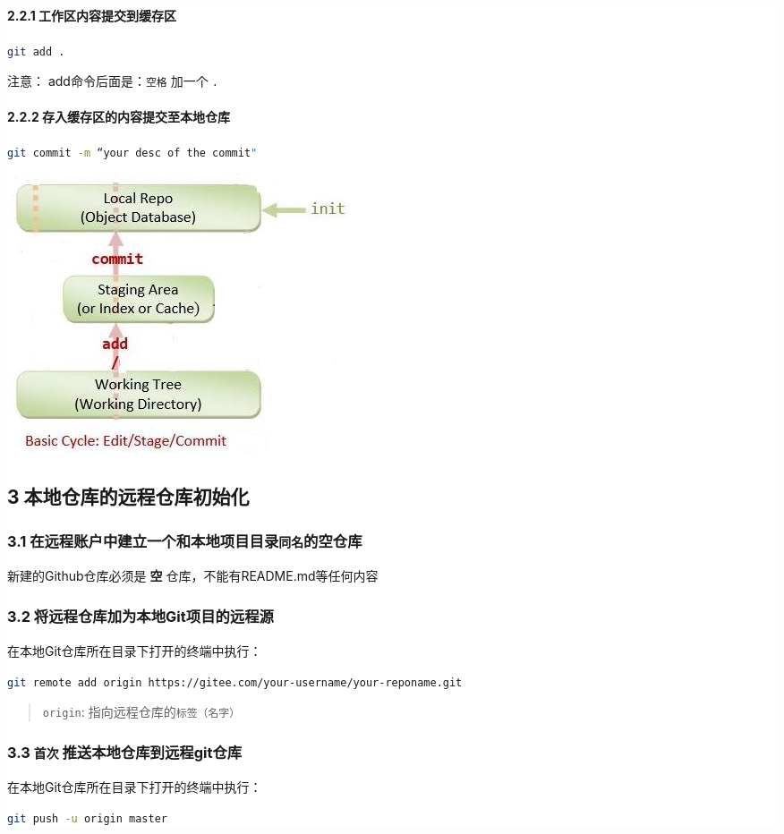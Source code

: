 #### 2.2.1 工作区内容提交到缓存区

```bash
git add .
```

注意： add命令后面是：`空格` 加一个 `.`

#### 2.2.2 存入缓存区的内容提交至本地仓库

```bash
git commit -m “your desc of the commit"
```
   ![Git](./img/git-local.jpg)

## 3 本地仓库的远程仓库初始化

### 3.1 在远程账户中建立一个和本地项目目录`同名`的空仓库

新建的Github仓库必须是 **空** 仓库，不能有README.md等任何内容

### 3.2 将远程仓库加为本地Git项目的远程源

在本地Git仓库所在目录下打开的终端中执行：

```bash
git remote add origin https://gitee.com/your-username/your-reponame.git   
```

> `origin`: 指向远程仓库的`标签（名字）`

### 3.3 `首次` 推送本地仓库到远程git仓库 

在本地Git仓库所在目录下打开的终端中执行：

```bash
git push -u origin master
```
